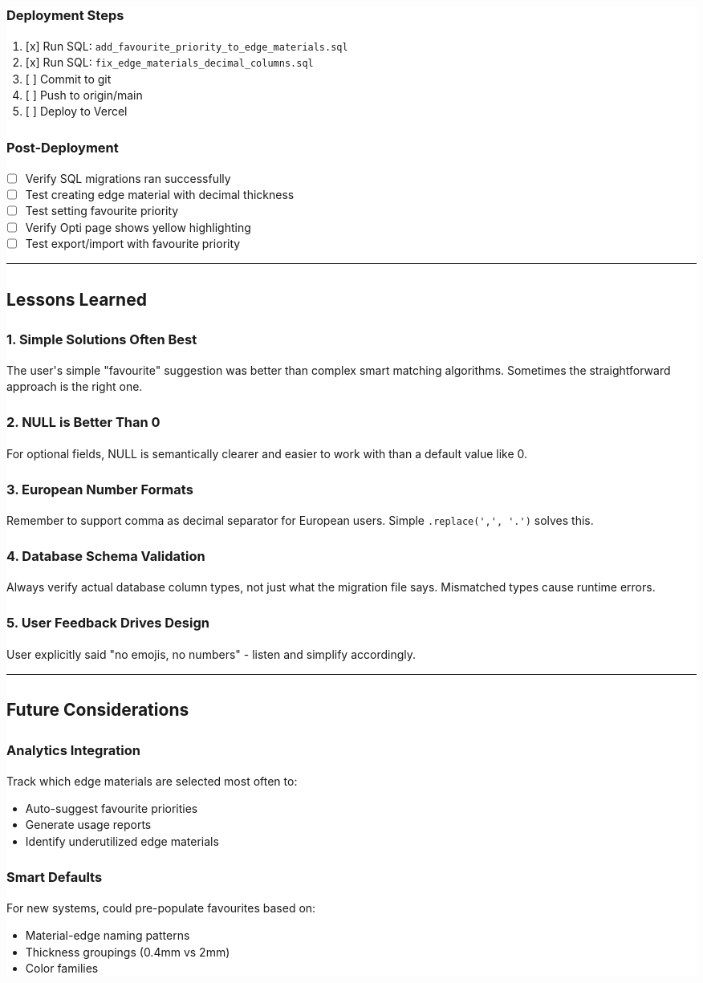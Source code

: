 ### Deployment Steps
1. [x] Run SQL: `add_favourite_priority_to_edge_materials.sql`
2. [x] Run SQL: `fix_edge_materials_decimal_columns.sql`
3. [ ] Commit to git
4. [ ] Push to origin/main
5. [ ] Deploy to Vercel

### Post-Deployment
- [ ] Verify SQL migrations ran successfully
- [ ] Test creating edge material with decimal thickness
- [ ] Test setting favourite priority
- [ ] Verify Opti page shows yellow highlighting
- [ ] Test export/import with favourite priority

---

## Lessons Learned

### 1. Simple Solutions Often Best
The user's simple "favourite" suggestion was better than complex smart matching algorithms. Sometimes the straightforward approach is the right one.

### 2. NULL is Better Than 0
For optional fields, NULL is semantically clearer and easier to work with than a default value like 0.

### 3. European Number Formats
Remember to support comma as decimal separator for European users. Simple `.replace(',', '.')` solves this.

### 4. Database Schema Validation
Always verify actual database column types, not just what the migration file says. Mismatched types cause runtime errors.

### 5. User Feedback Drives Design
User explicitly said "no emojis, no numbers" - listen and simplify accordingly.

---

## Future Considerations

### Analytics Integration
Track which edge materials are selected most often to:
- Auto-suggest favourite priorities
- Generate usage reports
- Identify underutilized edge materials

### Smart Defaults
For new systems, could pre-populate favourites based on:
- Material-edge naming patterns
- Thickness groupings (0.4mm vs 2mm)
- Color families
